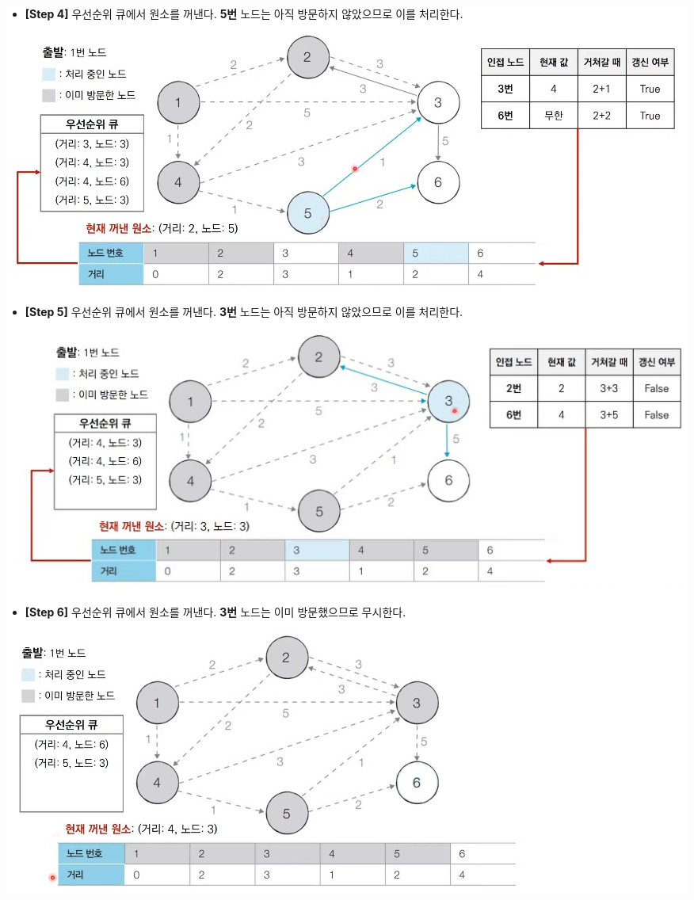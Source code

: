 - **[Step 4]** 우선순위 큐에서 원소를 꺼낸다. **5번** 노드는 아직 방문하지 않았으므로 이를 처리한다.

![sr16](./img/sr16.jpg)

- **[Step 5]** 우선순위 큐에서 원소를 꺼낸다. **3번** 노드는 아직 방문하지 않았으므로 이를 처리한다.

![sr17](./img/sr17.jpg)

- **[Step 6]** 우선순위 큐에서 원소를 꺼낸다. **3번** 노드는 이미 방문했으므로 무시한다.

![sr18](./img/sr18.jpg)
